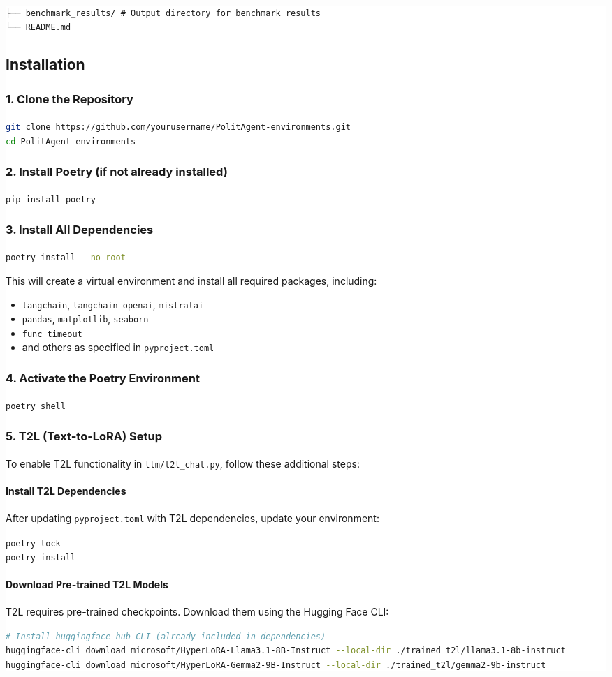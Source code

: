 ```
├── benchmark_results/ # Output directory for benchmark results
└── README.md
```

## Installation

### 1. Clone the Repository

```bash
git clone https://github.com/yourusername/PolitAgent-environments.git
cd PolitAgent-environments
```

### 2. Install Poetry (if not already installed)

```bash
pip install poetry
```

### 3. Install All Dependencies

```bash
poetry install --no-root
```

This will create a virtual environment and install all required packages, including:
- `langchain`, `langchain-openai`, `mistralai`
- `pandas`, `matplotlib`, `seaborn`
- `func_timeout`
- and others as specified in `pyproject.toml`

### 4. Activate the Poetry Environment

```bash
poetry shell
```

### 5. T2L (Text-to-LoRA) Setup

To enable T2L functionality in `llm/t2l_chat.py`, follow these additional steps:

#### Install T2L Dependencies

After updating `pyproject.toml` with T2L dependencies, update your environment:

```bash
poetry lock
poetry install
```

#### Download Pre-trained T2L Models

T2L requires pre-trained checkpoints. Download them using the Hugging Face CLI:

```bash
# Install huggingface-hub CLI (already included in dependencies)
huggingface-cli download microsoft/HyperLoRA-Llama3.1-8B-Instruct --local-dir ./trained_t2l/llama3.1-8b-instruct
huggingface-cli download microsoft/HyperLoRA-Gemma2-9B-Instruct --local-dir ./trained_t2l/gemma2-9b-instruct
```
